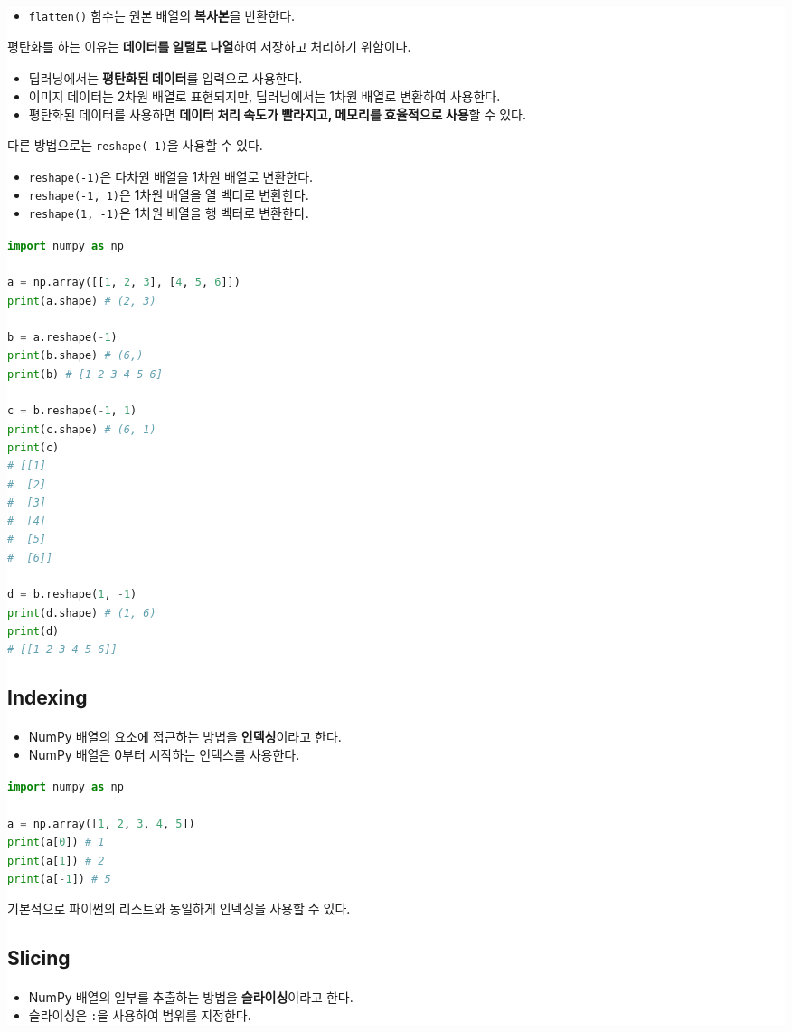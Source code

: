 - `flatten()` 함수는 원본 배열의 **복사본**을 반환한다.

평탄화를 하는 이유는 **데이터를 일렬로 나열**하여 저장하고 처리하기 위함이다.
- 딥러닝에서는 **평탄화된 데이터**를 입력으로 사용한다.
- 이미지 데이터는 2차원 배열로 표현되지만, 딥러닝에서는 1차원 배열로 변환하여 사용한다.
- 평탄화된 데이터를 사용하면 **데이터 처리 속도가 빨라지고, 메모리를 효율적으로 사용**할 수 있다.

다른 방법으로는 `reshape(-1)`을 사용할 수 있다.
- `reshape(-1)`은 다차원 배열을 1차원 배열로 변환한다.
- `reshape(-1, 1)`은 1차원 배열을 열 벡터로 변환한다.
- `reshape(1, -1)`은 1차원 배열을 행 벡터로 변환한다.

```python
import numpy as np

a = np.array([[1, 2, 3], [4, 5, 6]])
print(a.shape) # (2, 3)

b = a.reshape(-1)
print(b.shape) # (6,)
print(b) # [1 2 3 4 5 6]

c = b.reshape(-1, 1)
print(c.shape) # (6, 1)
print(c)
# [[1]
#  [2]
#  [3]
#  [4]
#  [5]
#  [6]]

d = b.reshape(1, -1)
print(d.shape) # (1, 6)
print(d)
# [[1 2 3 4 5 6]]
```

## Indexing
- NumPy 배열의 요소에 접근하는 방법을 **인덱싱**이라고 한다.
- NumPy 배열은 0부터 시작하는 인덱스를 사용한다.

```python
import numpy as np

a = np.array([1, 2, 3, 4, 5])
print(a[0]) # 1
print(a[1]) # 2
print(a[-1]) # 5
```

기본적으로 파이썬의 리스트와 동일하게 인덱싱을 사용할 수 있다.

## Slicing
- NumPy 배열의 일부를 추출하는 방법을 **슬라이싱**이라고 한다.
- 슬라이싱은 `:`을 사용하여 범위를 지정한다.
